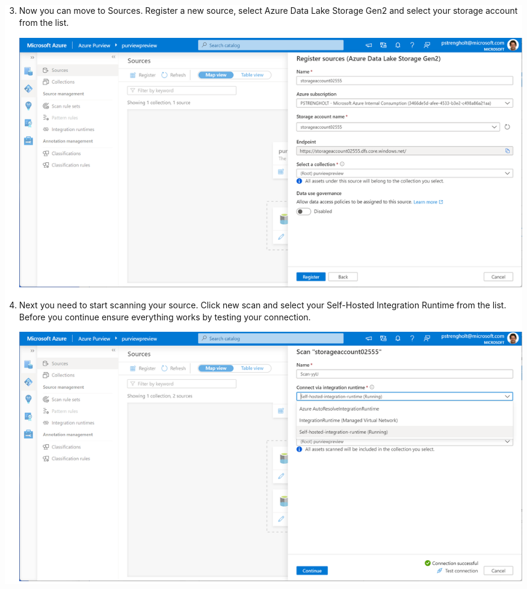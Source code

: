 3. Now you can move to Sources. Register a new source, select Azure Data Lake Storage Gen2 and select your storage account from the list.

   ![](../images/module11/pic26.png)

3. Next you need to start scanning your source. Click new scan and select your Self-Hosted Integration Runtime from the list. Before you continue ensure everything works by testing your connection.

   ![](../images/module11/pic29.png)
